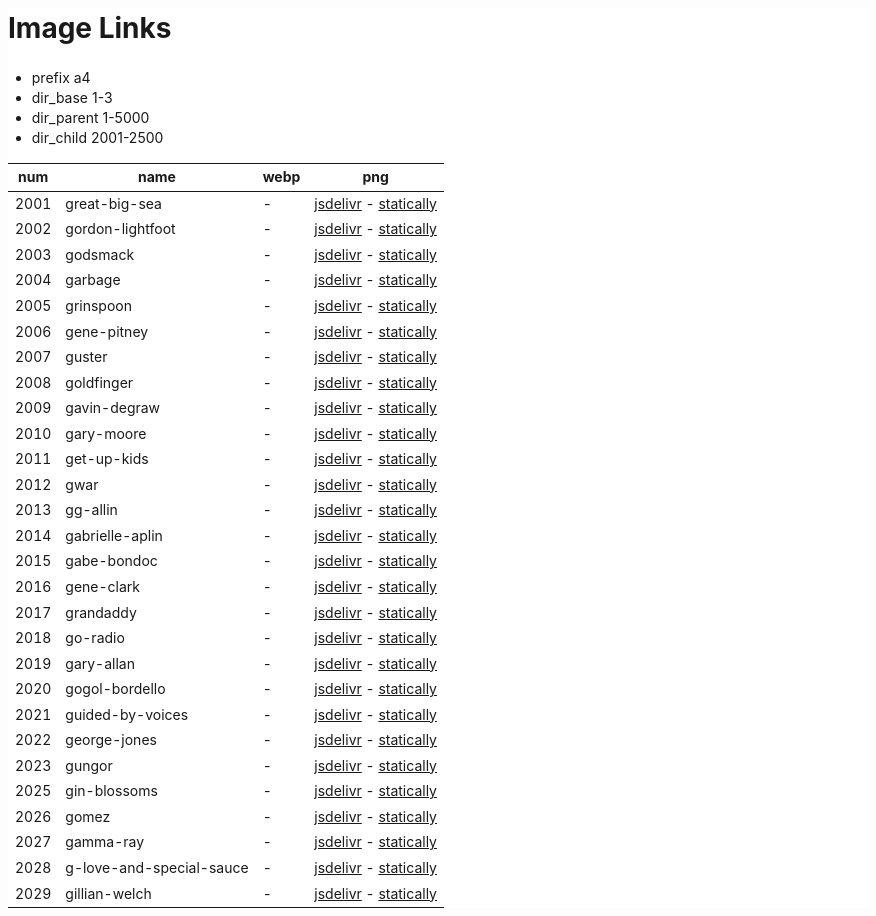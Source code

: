# Image Links

- prefix a4
- dir_base 1-3
- dir_parent 1-5000
- dir_child 2001-2500

|  num  | name | webp | png |
|-------|------|------|-----|
|2001|great-big-sea| - |[jsdelivr](https://cdn.jsdelivr.net/gh/dbchord/a4-1-3/1-5000/2001-2500/great-big-sea.png) - [statically](https://cdn.statically.io/gh/dbchord/a4-1-3/i/1-5000/2001-2500/great-big-sea.png)|
|2002|gordon-lightfoot| - |[jsdelivr](https://cdn.jsdelivr.net/gh/dbchord/a4-1-3/1-5000/2001-2500/gordon-lightfoot.png) - [statically](https://cdn.statically.io/gh/dbchord/a4-1-3/i/1-5000/2001-2500/gordon-lightfoot.png)|
|2003|godsmack| - |[jsdelivr](https://cdn.jsdelivr.net/gh/dbchord/a4-1-3/1-5000/2001-2500/godsmack.png) - [statically](https://cdn.statically.io/gh/dbchord/a4-1-3/i/1-5000/2001-2500/godsmack.png)|
|2004|garbage| - |[jsdelivr](https://cdn.jsdelivr.net/gh/dbchord/a4-1-3/1-5000/2001-2500/garbage.png) - [statically](https://cdn.statically.io/gh/dbchord/a4-1-3/i/1-5000/2001-2500/garbage.png)|
|2005|grinspoon| - |[jsdelivr](https://cdn.jsdelivr.net/gh/dbchord/a4-1-3/1-5000/2001-2500/grinspoon.png) - [statically](https://cdn.statically.io/gh/dbchord/a4-1-3/i/1-5000/2001-2500/grinspoon.png)|
|2006|gene-pitney| - |[jsdelivr](https://cdn.jsdelivr.net/gh/dbchord/a4-1-3/1-5000/2001-2500/gene-pitney.png) - [statically](https://cdn.statically.io/gh/dbchord/a4-1-3/i/1-5000/2001-2500/gene-pitney.png)|
|2007|guster| - |[jsdelivr](https://cdn.jsdelivr.net/gh/dbchord/a4-1-3/1-5000/2001-2500/guster.png) - [statically](https://cdn.statically.io/gh/dbchord/a4-1-3/i/1-5000/2001-2500/guster.png)|
|2008|goldfinger| - |[jsdelivr](https://cdn.jsdelivr.net/gh/dbchord/a4-1-3/1-5000/2001-2500/goldfinger.png) - [statically](https://cdn.statically.io/gh/dbchord/a4-1-3/i/1-5000/2001-2500/goldfinger.png)|
|2009|gavin-degraw| - |[jsdelivr](https://cdn.jsdelivr.net/gh/dbchord/a4-1-3/1-5000/2001-2500/gavin-degraw.png) - [statically](https://cdn.statically.io/gh/dbchord/a4-1-3/i/1-5000/2001-2500/gavin-degraw.png)|
|2010|gary-moore| - |[jsdelivr](https://cdn.jsdelivr.net/gh/dbchord/a4-1-3/1-5000/2001-2500/gary-moore.png) - [statically](https://cdn.statically.io/gh/dbchord/a4-1-3/i/1-5000/2001-2500/gary-moore.png)|
|2011|get-up-kids| - |[jsdelivr](https://cdn.jsdelivr.net/gh/dbchord/a4-1-3/1-5000/2001-2500/get-up-kids.png) - [statically](https://cdn.statically.io/gh/dbchord/a4-1-3/i/1-5000/2001-2500/get-up-kids.png)|
|2012|gwar| - |[jsdelivr](https://cdn.jsdelivr.net/gh/dbchord/a4-1-3/1-5000/2001-2500/gwar.png) - [statically](https://cdn.statically.io/gh/dbchord/a4-1-3/i/1-5000/2001-2500/gwar.png)|
|2013|gg-allin| - |[jsdelivr](https://cdn.jsdelivr.net/gh/dbchord/a4-1-3/1-5000/2001-2500/gg-allin.png) - [statically](https://cdn.statically.io/gh/dbchord/a4-1-3/i/1-5000/2001-2500/gg-allin.png)|
|2014|gabrielle-aplin| - |[jsdelivr](https://cdn.jsdelivr.net/gh/dbchord/a4-1-3/1-5000/2001-2500/gabrielle-aplin.png) - [statically](https://cdn.statically.io/gh/dbchord/a4-1-3/i/1-5000/2001-2500/gabrielle-aplin.png)|
|2015|gabe-bondoc| - |[jsdelivr](https://cdn.jsdelivr.net/gh/dbchord/a4-1-3/1-5000/2001-2500/gabe-bondoc.png) - [statically](https://cdn.statically.io/gh/dbchord/a4-1-3/i/1-5000/2001-2500/gabe-bondoc.png)|
|2016|gene-clark| - |[jsdelivr](https://cdn.jsdelivr.net/gh/dbchord/a4-1-3/1-5000/2001-2500/gene-clark.png) - [statically](https://cdn.statically.io/gh/dbchord/a4-1-3/i/1-5000/2001-2500/gene-clark.png)|
|2017|grandaddy| - |[jsdelivr](https://cdn.jsdelivr.net/gh/dbchord/a4-1-3/1-5000/2001-2500/grandaddy.png) - [statically](https://cdn.statically.io/gh/dbchord/a4-1-3/i/1-5000/2001-2500/grandaddy.png)|
|2018|go-radio| - |[jsdelivr](https://cdn.jsdelivr.net/gh/dbchord/a4-1-3/1-5000/2001-2500/go-radio.png) - [statically](https://cdn.statically.io/gh/dbchord/a4-1-3/i/1-5000/2001-2500/go-radio.png)|
|2019|gary-allan| - |[jsdelivr](https://cdn.jsdelivr.net/gh/dbchord/a4-1-3/1-5000/2001-2500/gary-allan.png) - [statically](https://cdn.statically.io/gh/dbchord/a4-1-3/i/1-5000/2001-2500/gary-allan.png)|
|2020|gogol-bordello| - |[jsdelivr](https://cdn.jsdelivr.net/gh/dbchord/a4-1-3/1-5000/2001-2500/gogol-bordello.png) - [statically](https://cdn.statically.io/gh/dbchord/a4-1-3/i/1-5000/2001-2500/gogol-bordello.png)|
|2021|guided-by-voices| - |[jsdelivr](https://cdn.jsdelivr.net/gh/dbchord/a4-1-3/1-5000/2001-2500/guided-by-voices.png) - [statically](https://cdn.statically.io/gh/dbchord/a4-1-3/i/1-5000/2001-2500/guided-by-voices.png)|
|2022|george-jones| - |[jsdelivr](https://cdn.jsdelivr.net/gh/dbchord/a4-1-3/1-5000/2001-2500/george-jones.png) - [statically](https://cdn.statically.io/gh/dbchord/a4-1-3/i/1-5000/2001-2500/george-jones.png)|
|2023|gungor| - |[jsdelivr](https://cdn.jsdelivr.net/gh/dbchord/a4-1-3/1-5000/2001-2500/gungor.png) - [statically](https://cdn.statically.io/gh/dbchord/a4-1-3/i/1-5000/2001-2500/gungor.png)|
|2025|gin-blossoms| - |[jsdelivr](https://cdn.jsdelivr.net/gh/dbchord/a4-1-3/1-5000/2001-2500/gin-blossoms.png) - [statically](https://cdn.statically.io/gh/dbchord/a4-1-3/i/1-5000/2001-2500/gin-blossoms.png)|
|2026|gomez| - |[jsdelivr](https://cdn.jsdelivr.net/gh/dbchord/a4-1-3/1-5000/2001-2500/gomez.png) - [statically](https://cdn.statically.io/gh/dbchord/a4-1-3/i/1-5000/2001-2500/gomez.png)|
|2027|gamma-ray| - |[jsdelivr](https://cdn.jsdelivr.net/gh/dbchord/a4-1-3/1-5000/2001-2500/gamma-ray.png) - [statically](https://cdn.statically.io/gh/dbchord/a4-1-3/i/1-5000/2001-2500/gamma-ray.png)|
|2028|g-love-and-special-sauce| - |[jsdelivr](https://cdn.jsdelivr.net/gh/dbchord/a4-1-3/1-5000/2001-2500/g-love-and-special-sauce.png) - [statically](https://cdn.statically.io/gh/dbchord/a4-1-3/i/1-5000/2001-2500/g-love-and-special-sauce.png)|
|2029|gillian-welch| - |[jsdelivr](https://cdn.jsdelivr.net/gh/dbchord/a4-1-3/1-5000/2001-2500/gillian-welch.png) - [statically](https://cdn.statically.io/gh/dbchord/a4-1-3/i/1-5000/2001-2500/gillian-welch.png)|